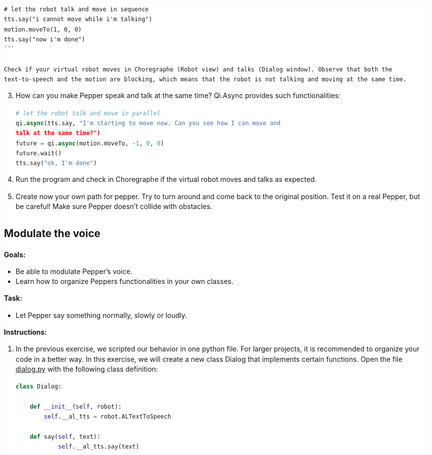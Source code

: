 	# let the robot talk and move in sequence
    tts.say("i cannot move while i'm talking")
    motion.moveTo(1, 0, 0)
    tts.say("now i'm done")
    ```
	
    Check if your virtual robot moves in Choregraphe (Robot view) and talks (Dialog window). Observe that both the 
    text-to-speech and the motion are blocking, which means that the robot is not talking and moving at the same time.

3.	How can you make Pepper speak and talk at the same time? Qi.Async provides such functionalities:

    ```python
    # let the robot talk and move in parallel
    qi.async(tts.say, "I'm starting to move now. Can you see how I can move and
    talk at the same time?")
    future = qi.async(motion.moveTo, -1, 0, 0)
    future.wait()
    tts.say("ok, I'm done")
    ```

4.	Run the program and check in Choregraphe if the virtual robot moves and talks as expected.

5.	Create now your own path for pepper. Try to turn around and come back to the original position.
    Test it on a real Pepper, but be careful! Make sure Pepper doesn’t collide with obstacles.


## Modulate the voice

**Goals:**
- Be able to modulate Pepper’s voice.
- Learn how to organize Peppers functionalities in your own classes.

**Task:**
- Let Pepper say something normally, slowly or loudly.

**Instructions:**

1.	In the previous exercise, we scripted our behavior in one python file. For larger projects, it is recommended to
    organize your code in a better way. In this exercise, we will create a new class Dialog that implements certain functions.
    Open the file [dialog.py](exercises/dialog.py) with the following class definition:

    ```python
	class Dialog:

 	    def __init__(self, robot):
 	        self.__al_tts = robot.ALTextToSpeech

	    def say(self, text):
    	        self.__al_tts.say(text)
    ```
